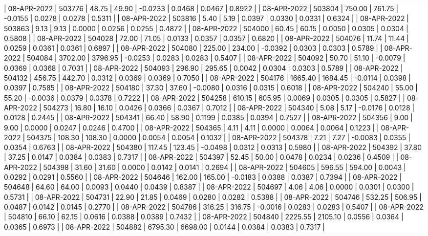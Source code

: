 | 08-APR-2022 | 503776 | 48.75 | 49.90 | -0.0233 | 0.0468 | 0.0467 | 0.8922 |
| 08-APR-2022 | 503804 | 750.00 | 761.75 | -0.0155 | 0.0278 | 0.0278 | 0.5311 |
| 08-APR-2022 | 503816 | 5.40 | 5.19 | 0.0397 | 0.0330 | 0.0331 | 0.6324 |
| 08-APR-2022 | 503863 | 9.13 | 9.13 | 0.0000 | 0.0256 | 0.0255 | 0.4872 |
| 08-APR-2022 | 504000 | 60.45 | 60.15 | 0.0050 | 0.0305 | 0.0304 | 0.5808 |
| 08-APR-2022 | 504028 | 72.00 | 71.05 | 0.0133 | 0.0357 | 0.0357 | 0.6820 |
| 08-APR-2022 | 504076 | 11.74 | 11.44 | 0.0259 | 0.0361 | 0.0361 | 0.6897 |
| 08-APR-2022 | 504080 | 225.00 | 234.00 | -0.0392 | 0.0303 | 0.0303 | 0.5789 |
| 08-APR-2022 | 504084 | 3702.00 | 3796.95 | -0.0253 | 0.0283 | 0.0283 | 0.5407 |
| 08-APR-2022 | 504092 | 50.70 | 51.10 | -0.0079 | 0.0369 | 0.0368 | 0.7031 |
| 08-APR-2022 | 504093 | 296.90 | 295.65 | 0.0042 | 0.0304 | 0.0303 | 0.5789 |
| 08-APR-2022 | 504132 | 456.75 | 442.70 | 0.0312 | 0.0369 | 0.0369 | 0.7050 |
| 08-APR-2022 | 504176 | 1665.40 | 1684.45 | -0.0114 | 0.0398 | 0.0397 | 0.7585 |
| 08-APR-2022 | 504180 | 37.30 | 37.60 | -0.0080 | 0.0316 | 0.0315 | 0.6018 |
| 08-APR-2022 | 504240 | 55.00 | 55.20 | -0.0036 | 0.0379 | 0.0378 | 0.7222 |
| 08-APR-2022 | 504258 | 610.15 | 605.95 | 0.0069 | 0.0305 | 0.0305 | 0.5827 |
| 08-APR-2022 | 504273 | 16.80 | 16.10 | 0.0426 | 0.0366 | 0.0367 | 0.7012 |
| 08-APR-2022 | 504340 | 5.08 | 5.17 | -0.0176 | 0.0128 | 0.0128 | 0.2445 |
| 08-APR-2022 | 504341 | 66.40 | 58.90 | 0.1199 | 0.0385 | 0.0394 | 0.7527 |
| 08-APR-2022 | 504356 | 9.00 | 9.00 | 0.0000 | 0.0247 | 0.0246 | 0.4700 |
| 08-APR-2022 | 504365 | 4.11 | 4.11 | 0.0000 | 0.0064 | 0.0064 | 0.1223 |
| 08-APR-2022 | 504375 | 108.30 | 108.30 | 0.0000 | 0.0054 | 0.0054 | 0.1032 |
| 08-APR-2022 | 504378 | 7.21 | 7.27 | -0.0083 | 0.0355 | 0.0354 | 0.6763 |
| 08-APR-2022 | 504380 | 117.45 | 123.45 | -0.0498 | 0.0312 | 0.0313 | 0.5980 |
| 08-APR-2022 | 504392 | 37.80 | 37.25 | 0.0147 | 0.0384 | 0.0383 | 0.7317 |
| 08-APR-2022 | 504397 | 52.45 | 50.00 | 0.0478 | 0.0234 | 0.0236 | 0.4509 |
| 08-APR-2022 | 504398 | 31.60 | 31.60 | 0.0000 | 0.0142 | 0.0141 | 0.2694 |
| 08-APR-2022 | 504605 | 596.55 | 594.00 | 0.0043 | 0.0292 | 0.0291 | 0.5560 |
| 08-APR-2022 | 504646 | 162.00 | 165.00 | -0.0183 | 0.0388 | 0.0387 | 0.7394 |
| 08-APR-2022 | 504648 | 64.60 | 64.00 | 0.0093 | 0.0440 | 0.0439 | 0.8387 |
| 08-APR-2022 | 504697 | 4.06 | 4.06 | 0.0000 | 0.0301 | 0.0300 | 0.5731 |
| 08-APR-2022 | 504731 | 22.90 | 21.85 | 0.0469 | 0.0280 | 0.0282 | 0.5388 |
| 08-APR-2022 | 504746 | 532.25 | 506.95 | 0.0487 | 0.0142 | 0.0145 | 0.2770 |
| 08-APR-2022 | 504786 | 316.25 | 316.75 | -0.0016 | 0.0283 | 0.0283 | 0.5407 |
| 08-APR-2022 | 504810 | 66.10 | 62.15 | 0.0616 | 0.0388 | 0.0389 | 0.7432 |
| 08-APR-2022 | 504840 | 2225.55 | 2105.10 | 0.0556 | 0.0364 | 0.0365 | 0.6973 |
| 08-APR-2022 | 504882 | 6795.30 | 6698.00 | 0.0144 | 0.0384 | 0.0383 | 0.7317 |